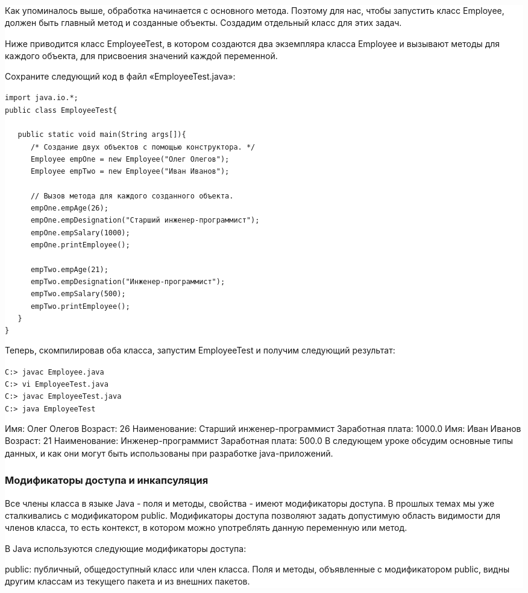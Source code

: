 Как упоминалось выше, обработка начинается с основного метода. Поэтому для нас, чтобы запустить класс Employee, должен быть главный метод и созданные объекты. Создадим отдельный класс для этих задач.

Ниже приводится класс EmployeeTest, в котором создаются два экземпляра класса Employee и вызывают методы для каждого объекта, для присвоения значений каждой переменной.

Сохраните следующий код в файл «EmployeeTest.java»:

    import java.io.*;
    public class EmployeeTest{

       public static void main(String args[]){
          /* Создание двух объектов с помощью конструктора. */
          Employee empOne = new Employee("Олег Олегов");
          Employee empTwo = new Employee("Иван Иванов");

          // Вызов метода для каждого созданного объекта.
          empOne.empAge(26);
          empOne.empDesignation("Старший инженер-программист");
          empOne.empSalary(1000);
          empOne.printEmployee();

          empTwo.empAge(21);
          empTwo.empDesignation("Инженер-программист");
          empTwo.empSalary(500);
          empTwo.printEmployee();
       }
    }
Теперь, скомпилировав оба класса, запустим EmployeeTest и получим следующий результат:

    C:> javac Employee.java
    C:> vi EmployeeTest.java
    C:> javac EmployeeTest.java
    C:> java EmployeeTest
Имя: Олег Олегов
Возраст: 26
Наименование: Старший инженер-программист
Заработная плата: 1000.0
Имя: Иван Иванов
Возраст: 21
Наименование: Инженер-программист
Заработная плата: 500.0
В следующем уроке обсудим основные типы данных, и как они могут быть использованы при разработке java-приложений.

### Модификаторы доступа и инкапсуляция

Все члены класса в языке Java - поля и методы, свойства - имеют модификаторы доступа. В прошлых темах мы уже сталкивались с модификатором public. Модификаторы доступа позволяют задать допустимую область видимости для членов класса, то есть контекст, в котором можно употреблять данную переменную или метод.

В Java используются следующие модификаторы доступа:

public: публичный, общедоступный класс или член класса. Поля и методы, объявленные с модификатором public, видны другим классам из текущего пакета и из внешних пакетов.

